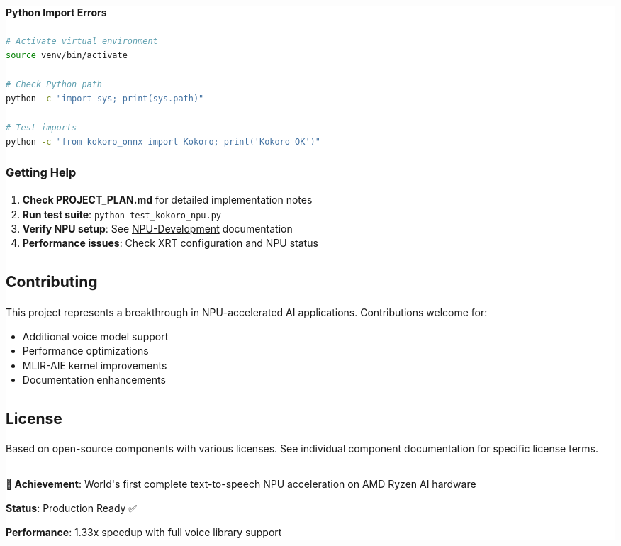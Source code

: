#### Python Import Errors
```bash
# Activate virtual environment
source venv/bin/activate

# Check Python path
python -c "import sys; print(sys.path)"

# Test imports
python -c "from kokoro_onnx import Kokoro; print('Kokoro OK')"
```

### Getting Help

1. **Check PROJECT_PLAN.md** for detailed implementation notes
2. **Run test suite**: `python test_kokoro_npu.py`
3. **Verify NPU setup**: See [NPU-Development](../NPU-Development/) documentation
4. **Performance issues**: Check XRT configuration and NPU status

## Contributing

This project represents a breakthrough in NPU-accelerated AI applications. Contributions welcome for:

- Additional voice model support
- Performance optimizations
- MLIR-AIE kernel improvements
- Documentation enhancements

## License

Based on open-source components with various licenses. See individual component documentation for specific license terms.

---

**🎉 Achievement**: World's first complete text-to-speech NPU acceleration on AMD Ryzen AI hardware

**Status**: Production Ready ✅

**Performance**: 1.33x speedup with full voice library support